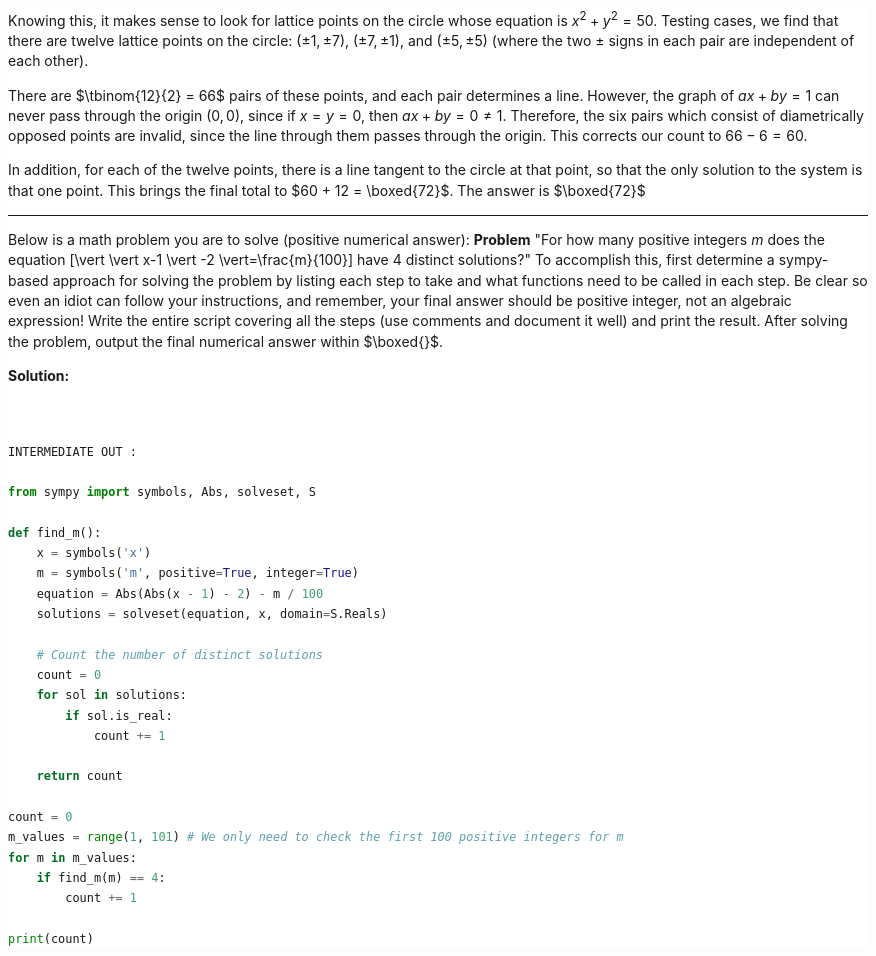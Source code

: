 Knowing this, it makes sense to look for lattice points on the circle whose equation is $x^2+y^2=50$. Testing cases, we find that there are twelve lattice points on the circle: $(\pm 1, \pm 7)$, $(\pm 7, \pm 1)$, and $(\pm 5, \pm 5)$ (where the two $\pm$ signs in each pair are independent of each other).

There are $\tbinom{12}{2} = 66$ pairs of these points, and each pair determines a line. However, the graph of $ax+by=1$ can never pass through the origin $(0, 0)$, since if $x=y=0$, then $ax+by=0 \neq 1$. Therefore, the six pairs which consist of diametrically opposed points are invalid, since the line through them passes through the origin. This corrects our count to $66 - 6 = 60$.

In addition, for each of the twelve points, there is a line tangent to the circle at that point, so that the only solution to the system is that one point. This brings the final total to $60 + 12 = \boxed{72}$. The answer is $\boxed{72}$


---

Below is a math problem you are to solve (positive numerical answer):
**Problem**
"For how many positive integers $m$ does the equation \[\vert \vert x-1 \vert -2 \vert=\frac{m}{100}\] have $4$ distinct solutions?"
To accomplish this, first determine a sympy-based approach for solving the problem by listing each step to take and what functions need to be called in each step. Be clear so even an idiot can follow your instructions, and remember, your final answer should be positive integer, not an algebraic expression!
Write the entire script covering all the steps (use comments and document it well) and print the result. After solving the problem, output the final numerical answer within $\boxed{}$.

**Solution:** 



```python


INTERMEDIATE OUT :

from sympy import symbols, Abs, solveset, S

def find_m():
    x = symbols('x')
    m = symbols('m', positive=True, integer=True)
    equation = Abs(Abs(x - 1) - 2) - m / 100
    solutions = solveset(equation, x, domain=S.Reals)

    # Count the number of distinct solutions
    count = 0
    for sol in solutions:
        if sol.is_real:
            count += 1

    return count

count = 0
m_values = range(1, 101) # We only need to check the first 100 positive integers for m
for m in m_values:
    if find_m(m) == 4:
        count += 1

print(count)
```
